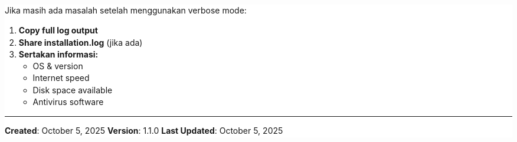 Jika masih ada masalah setelah menggunakan verbose mode:

1. **Copy full log output**
2. **Share installation.log** (jika ada)
3. **Sertakan informasi:**
   - OS & version
   - Internet speed
   - Disk space available
   - Antivirus software

---

**Created**: October 5, 2025
**Version**: 1.1.0
**Last Updated**: October 5, 2025

